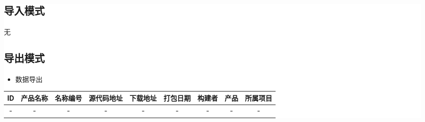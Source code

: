 ## 导入模式
无


## 导出模式
* 数据导出

|ID|产品名称|名称编号|源代码地址|下载地址|打包日期|构建者|产品|所属项目|
| :------: | :------: | :------: | :------: | :------: | :------: | :------: | :------: | :------: |
| - | - | - | - | - | - | - | - | - |
